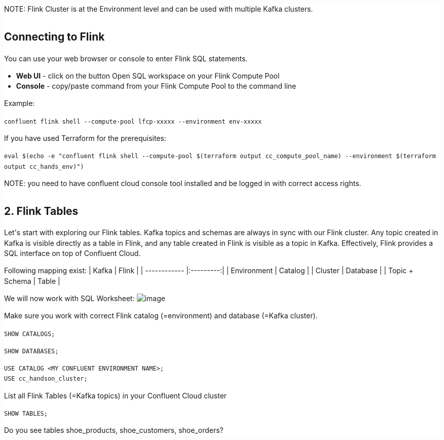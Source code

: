 NOTE: Flink Cluster is at the Environment level and can be used with multiple Kafka clusters.

## Connecting to Flink 
You can use your web browser or console to enter Flink SQL statements.
  * **Web UI** - click on the button Open SQL workspace on your Flink Compute Pool
  * **Console** - copy/paste command from your Flink Compute Pool to the command line

Example:
```
confluent flink shell --compute-pool lfcp-xxxxx --environment env-xxxxx
```

If you have used Terraform for the prerequisites:
```
eval $(echo -e "confluent flink shell --compute-pool $(terraform output cc_compute_pool_name) --environment $(terraform output cc_hands_env)")
```

NOTE: you need to have confluent cloud console tool installed and be logged in with correct access rights.

## 2. Flink Tables
Let's start with exploring our Flink tables.
Kafka topics and schemas are always in sync with our Flink cluster. Any topic created in Kafka is visible directly as a table in Flink, and any table created in Flink is visible as a topic in Kafka. Effectively, Flink provides a SQL interface on top of Confluent Cloud.

Following mapping exist:
| Kafka          | Flink     | 
| ------------   |:---------:|
| Environment    | Catalog   | 
| Cluster        | Database  |
| Topic + Schema | Table     |

We will now work with SQL Worksheet:
![image](terraform/img/sql_worksheet.png)

Make sure you work with correct Flink catalog (=environment) and database (=Kafka cluster).
```
SHOW CATALOGS;
```
```
SHOW DATABASES;
```
```
USE CATALOG <MY CONFLUENT ENVIRONMENT NAME>;
USE cc_handson_cluster;
```
List all Flink Tables (=Kafka topics) in your Confluent Cloud cluster
```
SHOW TABLES;
```
Do you see tables shoe_products, shoe_customers, shoe_orders?
